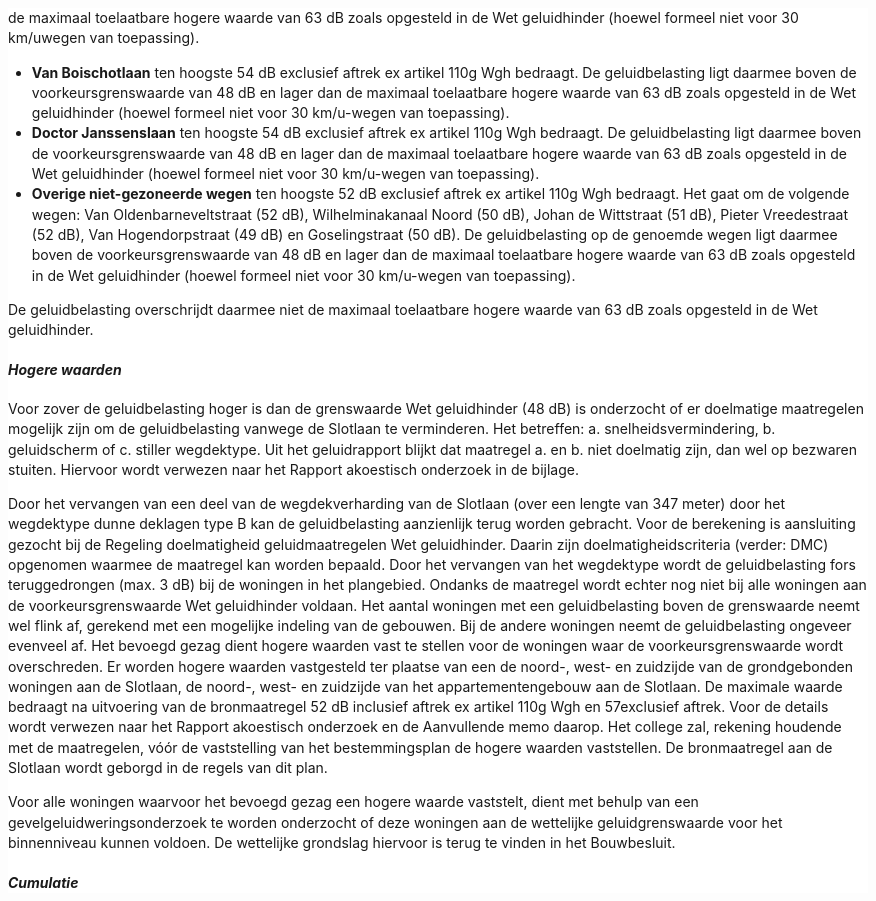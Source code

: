 de maximaal toelaatbare hogere waarde van 63 dB zoals opgesteld in de Wet geluidhinder (hoewel formeel niet voor 30 km/uwegen van toepassing).

- **Van Boischotlaan** ten hoogste 54 dB exclusief aftrek ex artikel 110g Wgh bedraagt. De geluidbelasting ligt daarmee boven de voorkeursgrenswaarde van 48 dB en lager dan de maximaal toelaatbare hogere waarde van 63 dB zoals opgesteld in de Wet geluidhinder (hoewel formeel niet voor 30 km/u-wegen van toepassing).
- **Doctor Janssenslaan** ten hoogste 54 dB exclusief aftrek ex artikel 110g Wgh bedraagt. De geluidbelasting ligt daarmee boven de voorkeursgrenswaarde van 48 dB en lager dan de maximaal toelaatbare hogere waarde van 63 dB zoals opgesteld in de Wet geluidhinder (hoewel formeel niet voor 30 km/u-wegen van toepassing).
- **Overige niet-gezoneerde wegen** ten hoogste 52 dB exclusief aftrek ex artikel 110g Wgh bedraagt. Het gaat om de volgende wegen: Van Oldenbarneveltstraat (52 dB), Wilhelminakanaal Noord (50 dB), Johan de Wittstraat (51 dB), Pieter Vreedestraat (52 dB), Van Hogendorpstraat (49 dB) en Goselingstraat (50 dB). De geluidbelasting op de genoemde wegen ligt daarmee boven de voorkeursgrenswaarde van 48 dB en lager dan de maximaal toelaatbare hogere waarde van 63 dB zoals opgesteld in de Wet geluidhinder (hoewel formeel niet voor 30 km/u-wegen van toepassing).

De geluidbelasting overschrijdt daarmee niet de maximaal toelaatbare hogere waarde van 63 dB zoals opgesteld in de Wet geluidhinder.

#### *Hogere waarden*

Voor zover de geluidbelasting hoger is dan de grenswaarde Wet geluidhinder (48 dB) is onderzocht of er doelmatige maatregelen mogelijk zijn om de geluidbelasting vanwege de Slotlaan te verminderen. Het betreffen: a. snelheidsvermindering, b. geluidscherm of c. stiller wegdektype. Uit het geluidrapport blijkt dat maatregel a. en b. niet doelmatig zijn, dan wel op bezwaren stuiten. Hiervoor wordt verwezen naar het Rapport akoestisch onderzoek in de bijlage.

Door het vervangen van een deel van de wegdekverharding van de Slotlaan (over een lengte van 347 meter) door het wegdektype dunne deklagen type B kan de geluidbelasting aanzienlijk terug worden gebracht. Voor de berekening is aansluiting gezocht bij de Regeling doelmatigheid geluidmaatregelen Wet geluidhinder. Daarin zijn doelmatigheidscriteria (verder: DMC) opgenomen waarmee de maatregel kan worden bepaald. Door het vervangen van het wegdektype wordt de geluidbelasting fors teruggedrongen (max. 3 dB) bij de woningen in het plangebied. Ondanks de maatregel wordt echter nog niet bij alle woningen aan de voorkeursgrenswaarde Wet geluidhinder voldaan. Het aantal woningen met een geluidbelasting boven de grenswaarde neemt wel flink af, gerekend met een mogelijke indeling van de gebouwen. Bij de andere woningen neemt de geluidbelasting ongeveer evenveel af. Het bevoegd gezag dient hogere waarden vast te stellen voor de woningen waar de voorkeursgrenswaarde wordt overschreden. Er worden hogere waarden vastgesteld ter plaatse van een de noord-, west- en zuidzijde van de grondgebonden woningen aan de Slotlaan, de noord-, west- en zuidzijde van het appartementengebouw aan de Slotlaan. De maximale waarde bedraagt na uitvoering van de bronmaatregel 52 dB inclusief aftrek ex artikel 110g Wgh en 57exclusief aftrek. Voor de details wordt verwezen naar het Rapport akoestisch onderzoek en de Aanvullende memo daarop. Het college zal, rekening houdende met de maatregelen, vóór de vaststelling van het bestemmingsplan de hogere waarden vaststellen. De bronmaatregel aan de Slotlaan wordt geborgd in de regels van dit plan.

Voor alle woningen waarvoor het bevoegd gezag een hogere waarde vaststelt, dient met behulp van een gevelgeluidweringsonderzoek te worden onderzocht of deze woningen aan de wettelijke geluidgrenswaarde voor het binnenniveau kunnen voldoen. De wettelijke grondslag hiervoor is terug te vinden in het Bouwbesluit.

#### *Cumulatie*
